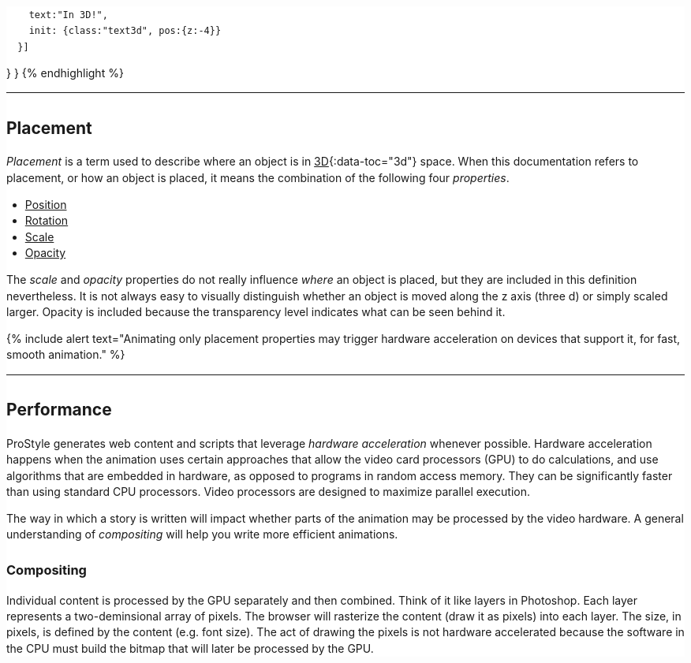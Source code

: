         text:"In 3D!",
        init: {class:"text3d", pos:{z:-4}}
      }]
  }
}
{% endhighlight %}


<hr class="t60 b60">

## Placement
_Placement_ is a term used to describe where an object is in [3D](#){:data-toc="3d"} space. When this documentation refers to placement, or how an object is placed, it means the combination of the following four _properties_.

* [Position](/properties/#position)
* [Rotation](/properties/#rotation)
* [Scale](/properties/#scale)
* [Opacity](/properties/#opacity)

The _scale_ and _opacity_ properties do not really influence _where_ an object is placed, but they are included in this definition nevertheless. It is not always easy to visually distinguish whether an object is moved along the z axis (three d) or simply scaled larger.  Opacity is included because the transparency level indicates what can be seen behind it.

<div class="row">
  <div class="small-12 medium-10 medium-centered large-8 columns">
		{% include alert text="Animating only placement properties may trigger hardware acceleration on devices that support it, for fast, smooth animation." %}
	</div>
</div>


<hr class="t60 b60">

## Performance
ProStyle generates web content and scripts that leverage _hardware acceleration_ whenever possible. Hardware acceleration happens when the animation uses certain approaches that allow the video card processors (GPU) to do calculations, and use algorithms that are embedded in hardware, as opposed to programs in random access memory. They can be significantly faster than using standard CPU processors. Video processors are designed to maximize parallel execution.

The way in which a story is written will impact whether parts of the animation may be processed by the video hardware. A general understanding of _compositing_ will help you write more efficient animations.


### Compositing
Individual content is processed by the GPU separately and then combined. Think of it like layers in Photoshop. Each layer represents a two-deminsional array of pixels.  The browser will rasterize the content (draw it as pixels) into each layer. The size, in pixels, is defined by the content (e.g. font size). The act of drawing the pixels is not hardware accelerated because the software in the CPU must build the bitmap that will later be processed by the GPU.
